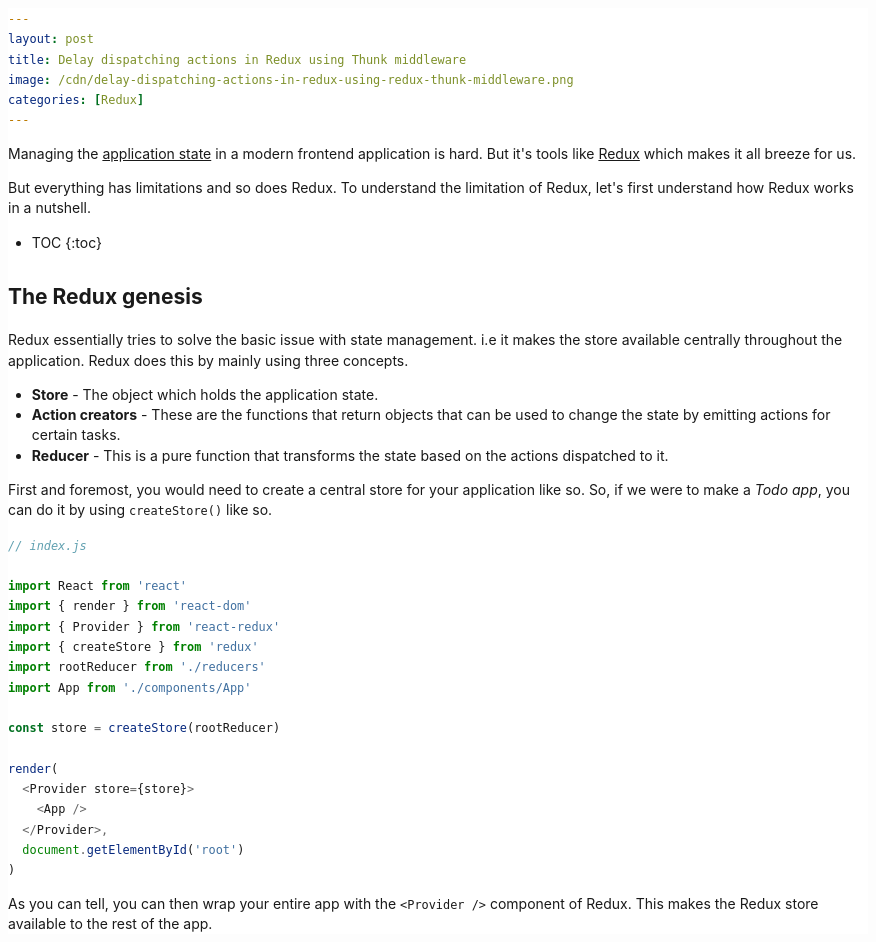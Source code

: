 ```yaml
---
layout: post
title: Delay dispatching actions in Redux using Thunk middleware
image: /cdn/delay-dispatching-actions-in-redux-using-redux-thunk-middleware.png
categories: [Redux]
---
```


Managing the [application state](https://reactjs.org/docs/state-and-lifecycle.html) in a modern frontend application is hard. But it's tools like [Redux](https://redux.js.org/) which makes it all breeze for us.

But everything has limitations and so does Redux. To understand the limitation of Redux, let's first understand how Redux works in a nutshell.

* TOC
{:toc}

## The Redux genesis

Redux essentially tries to solve the basic issue with state management. i.e it makes the store available centrally throughout the application. Redux does this by mainly using three concepts.

- **Store** - The object which holds the application state.
- **Action creators** - These are the functions that return objects that can be used to change the state by emitting actions for certain tasks.
- **Reducer** - This is a pure function that transforms the state based on the actions dispatched to it.

First and foremost, you would need to create a central store for your application like so. So, if we were to make a *Todo app*, you can do it by using `createStore()` like so.

```js
// index.js

import React from 'react'
import { render } from 'react-dom'
import { Provider } from 'react-redux'
import { createStore } from 'redux'
import rootReducer from './reducers'
import App from './components/App'

const store = createStore(rootReducer)

render(
  <Provider store={store}>
    <App />
  </Provider>,
  document.getElementById('root')
)
```

As you can tell, you can then wrap your entire app with the `<Provider />` component of Redux. This makes the Redux store available to the rest of the app.
